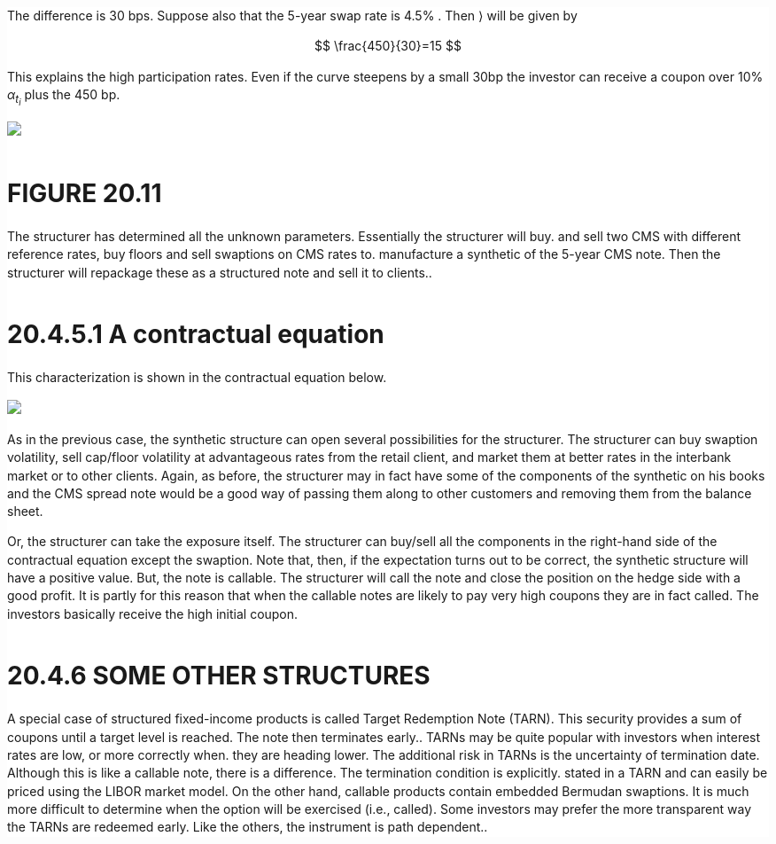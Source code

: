 The difference is 30 bps. Suppose also that the 5-year swap rate is $4.5\%$ . Then $\rangle$ will be given by  

$$
\frac{450}{30}=15
$$  

This explains the high participation rates. Even if the curve steepens by a small $30\mathrm{bp}$ the investor can receive a coupon over $10\%$ $\alpha_{t_{i}}$ plus the 450 bp.  

![](images/30fa0b5f1b2a75c7f2ea4845bb2aa77bfc21b63e66301640110e47dcce25bf90.jpg)  

# FIGURE 20.11  

The structurer has determined all the unknown parameters. Essentially the structurer will buy. and sell two CMS with different reference rates, buy floors and sell swaptions on CMS rates to. manufacture a synthetic of the 5-year CMS note. Then the structurer will repackage these as a structured note and sell it to clients..  

# 20.4.5.1 A contractual equation  

This characterization is shown in the contractual equation below.  

![](images/6c2fc3c84f3cf6a3e5b72e392e6f0e9c6eec7e9de300b683c7352afba231d029.jpg)  

As in the previous case, the synthetic structure can open several possibilities for the structurer. The structurer can buy swaption volatility, sell cap/floor volatility at advantageous rates from the retail client, and market them at better rates in the interbank market or to other clients. Again, as before, the structurer may in fact have some of the components of the synthetic on his books and the CMS spread note would be a good way of passing them along to other customers and removing them from the balance sheet.  

Or, the structurer can take the exposure itself. The structurer can buy/sell all the components in the right-hand side of the contractual equation except the swaption. Note that, then, if the expectation turns out to be correct, the synthetic structure will have a positive value. But, the note is callable. The structurer will call the note and close the position on the hedge side with a good profit. It is partly for this reason that when the callable notes are likely to pay very high coupons they are in fact called. The investors basically receive the high initial coupon.  

# 20.4.6 SOME OTHER STRUCTURES  

A special case of structured fixed-income products is called Target Redemption Note (TARN). This security provides a sum of coupons until a target level is reached. The note then terminates early.. TARNs may be quite popular with investors when interest rates are low, or more correctly when. they are heading lower. The additional risk in TARNs is the uncertainty of termination date. Although this is like a callable note, there is a difference. The termination condition is explicitly. stated in a TARN and can easily be priced using the LIBOR market model. On the other hand, callable products contain embedded Bermudan swaptions. It is much more difficult to determine when the option will be exercised (i.e., called). Some investors may prefer the more transparent way the TARNs are redeemed early. Like the others, the instrument is path dependent..  
